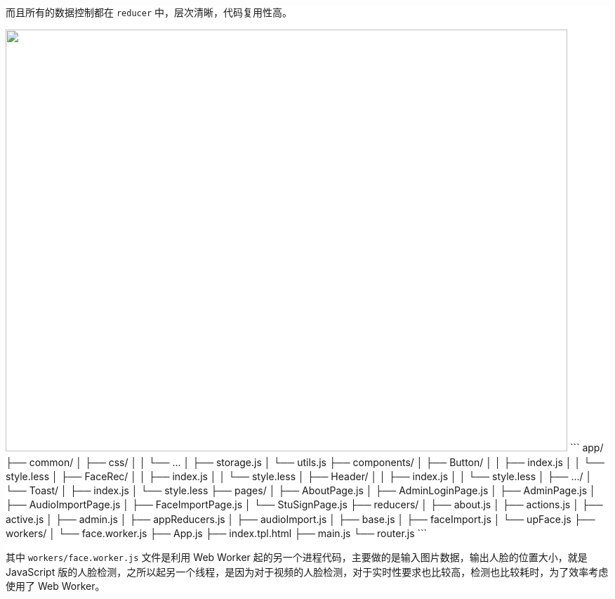而且所有的数据控制都在 `reducer` 中，层次清晰，代码复用性高。

<img src="https://ooo.0o0.ooo/2017/01/22/58845a7e4a302.jpg" alt="" width="800" height="600" />
```
app/
├── common/
│   ├── css/
│   │   └── ...
│   ├── storage.js
│   └── utils.js
├── components/
│   ├── Button/
│   │   ├── index.js
│   │   └── style.less
│   ├── FaceRec/
│   │   ├── index.js
│   │   └── style.less
│   ├── Header/
│   │   ├── index.js
│   │   └── style.less
│   ├── .../
│   └── Toast/
│       ├── index.js
│       └── style.less
├── pages/
│   ├── AboutPage.js
│   ├── AdminLoginPage.js
│   ├── AdminPage.js
│   ├── AudioImportPage.js
│   ├── FaceImportPage.js
│   └── StuSignPage.js
├── reducers/
│   ├── about.js
│   ├── actions.js
│   ├── active.js
│   ├── admin.js
│   ├── appReducers.js
│   ├── audioImport.js
│   ├── base.js
│   ├── faceImport.js
│   └── upFace.js
├── workers/
│   └── face.worker.js
├── App.js
├── index.tpl.html
├── main.js
└── router.js
```

其中 `workers/face.worker.js` 文件是利用 Web Worker 起的另一个进程代码，主要做的是输入图片数据，输出人脸的位置大小，就是 JavaScript 版的人脸检测，之所以起另一个线程，是因为对于视频的人脸检测，对于实时性要求也比较高，检测也比较耗时，为了效率考虑使用了 Web Worker。 
